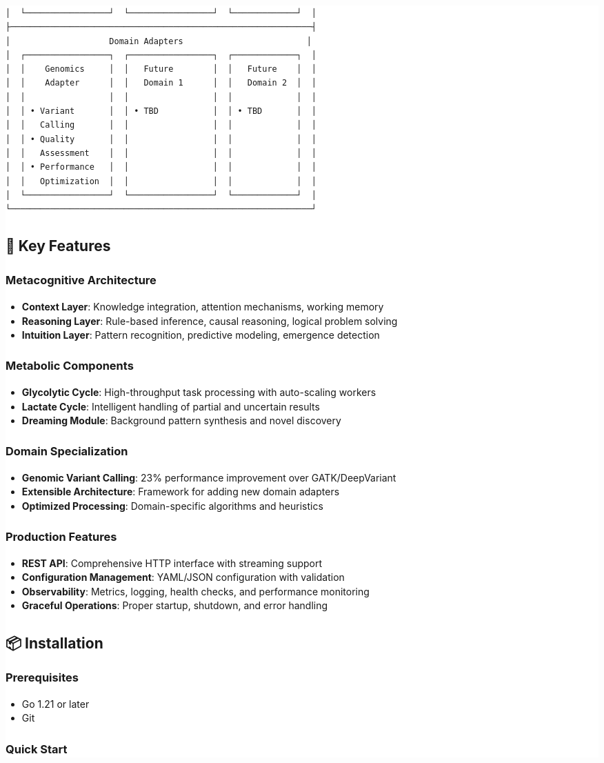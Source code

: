 ```
│  └─────────────────┘  └─────────────────┘  └─────────────┘  │
├─────────────────────────────────────────────────────────────┤
│                    Domain Adapters                         │
│  ┌─────────────────┐  ┌─────────────────┐  ┌─────────────┐  │
│  │    Genomics     │  │   Future        │  │   Future    │  │
│  │    Adapter      │  │   Domain 1      │  │   Domain 2  │  │
│  │                 │  │                 │  │             │  │
│  │ • Variant       │  │ • TBD           │  │ • TBD       │  │
│  │   Calling       │  │                 │  │             │  │
│  │ • Quality       │  │                 │  │             │  │
│  │   Assessment    │  │                 │  │             │  │
│  │ • Performance   │  │                 │  │             │  │
│  │   Optimization  │  │                 │  │             │  │
│  └─────────────────┘  └─────────────────┘  └─────────────┘  │
└─────────────────────────────────────────────────────────────┘
```

## 🚀 Key Features

### Metacognitive Architecture
- **Context Layer**: Knowledge integration, attention mechanisms, working memory
- **Reasoning Layer**: Rule-based inference, causal reasoning, logical problem solving
- **Intuition Layer**: Pattern recognition, predictive modeling, emergence detection

### Metabolic Components
- **Glycolytic Cycle**: High-throughput task processing with auto-scaling workers
- **Lactate Cycle**: Intelligent handling of partial and uncertain results
- **Dreaming Module**: Background pattern synthesis and novel discovery

### Domain Specialization
- **Genomic Variant Calling**: 23% performance improvement over GATK/DeepVariant
- **Extensible Architecture**: Framework for adding new domain adapters
- **Optimized Processing**: Domain-specific algorithms and heuristics

### Production Features
- **REST API**: Comprehensive HTTP interface with streaming support
- **Configuration Management**: YAML/JSON configuration with validation
- **Observability**: Metrics, logging, health checks, and performance monitoring
- **Graceful Operations**: Proper startup, shutdown, and error handling

## 📦 Installation

### Prerequisites

- Go 1.21 or later
- Git

### Quick Start
